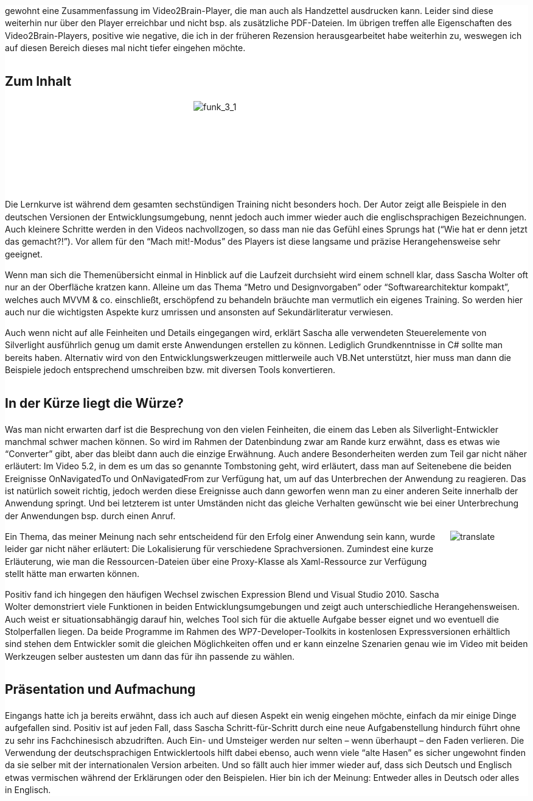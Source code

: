gewohnt eine Zusammenfassung im Video2Brain-Player, die man auch als Handzettel ausdrucken kann. Leider sind diese weiterhin nur über den Player erreichbar und nicht bsp. als zusätzliche PDF-Dateien. Im übrigen treffen alle Eigenschaften des Video2Brain-Players, positive wie negative, die ich in der früheren Rezension herausgearbeitet habe weiterhin zu, weswegen ich auf diesen Bereich dieses mal nicht tiefer eingehen möchte.</p>  <h2>Zum Inhalt</h2>  <p><img style="background-image: none; border-right-width: 0px; padding-left: 0px; padding-right: 0px; display: block; float: none; border-top-width: 0px; border-bottom-width: 0px; margin-left: auto; border-left-width: 0px; margin-right: auto; padding-top: 0px" title="funk_3_1" border="0" alt="funk_3_1" src="http://anheledirwp.blob.core.windows.net/wordpress/2011/07/funk_3_1.jpg" width="240" height="160" />Die Lernkurve ist während dem gesamten sechstündigen Training nicht besonders hoch. Der Autor zeigt alle Beispiele in den deutschen Versionen der Entwicklungsumgebung, nennt jedoch auch immer wieder auch die englischsprachigen Bezeichnungen. Auch kleinere Schritte werden in den Videos nachvollzogen, so dass man nie das Gefühl eines Sprungs hat (“Wie hat er denn jetzt das gemacht?!”). Vor allem für den “Mach mit!-Modus” des Players ist diese langsame und präzise Herangehensweise sehr geeignet.</p>  <p>Wenn man sich die Themenübersicht einmal in Hinblick auf die Laufzeit durchsieht wird einem schnell klar, dass Sascha Wolter oft nur an der Oberfläche kratzen kann. Alleine um das Thema “Metro und Designvorgaben” oder “Softwarearchitektur kompakt”, welches auch MVVM &amp; co. einschließt, erschöpfend zu behandeln bräuchte man vermutlich ein eigenes Training. So werden hier auch nur die wichtigsten Aspekte kurz umrissen und ansonsten auf Sekundärliteratur verwiesen.</p>  <p>Auch wenn nicht auf alle Feinheiten und Details eingegangen wird, erklärt Sascha alle verwendeten Steuerelemente von Silverlight ausführlich genug um damit erste Anwendungen erstellen zu können. Lediglich Grundkenntnisse in C# sollte man bereits haben. Alternativ wird von den Entwicklungswerkzeugen mittlerweile auch VB.Net unterstützt, hier muss man dann die Beispiele jedoch entsprechend umschreiben bzw. mit diversen Tools konvertieren.</p>  <h2>In der Kürze liegt die Würze?</h2>  <p>Was man nicht erwarten darf ist die Besprechung von den vielen Feinheiten, die einem das Leben als Silverlight-Entwickler manchmal schwer machen können. So wird im Rahmen der Datenbindung zwar am Rande kurz erwähnt, dass es etwas wie “Converter” gibt, aber das bleibt dann auch die einzige Erwähnung. Auch andere Besonderheiten werden zum Teil gar nicht näher erläutert: Im Video 5.2, in dem es um das so genannte Tombstoning geht, wird erläutert, dass man auf Seitenebene die beiden Ereignisse OnNavigatedTo und OnNavigatedFrom zur Verfügung hat, um auf das Unterbrechen der Anwendung zu reagieren. Das ist natürlich soweit richtig, jedoch werden diese Ereignisse auch dann geworfen wenn man zu einer anderen Seite innerhalb der Anwendung springt. Und bei letzterem ist unter Umständen nicht das gleiche Verhalten gewünscht wie bei einer Unterbrechung der Anwendungen bsp. durch einen Anruf.</p>  <p><img style="background-image: none; border-right-width: 0px; margin: 0px 0px 10px 10px; padding-left: 0px; padding-right: 0px; display: inline; float: right; border-top-width: 0px; border-bottom-width: 0px; border-left-width: 0px; padding-top: 0px" title="translate" border="0" alt="translate" align="right" src="http://anheledirwp.blob.core.windows.net/wordpress/2011/07/translate.jpg" width="128" height="96" />Ein Thema, das meiner Meinung nach sehr entscheidend für den Erfolg einer Anwendung sein kann, wurde leider gar nicht näher erläutert: Die Lokalisierung für verschiedene Sprachversionen. Zumindest eine kurze Erläuterung, wie man die Ressourcen-Dateien über eine Proxy-Klasse als Xaml-Ressource zur Verfügung stellt hätte man erwarten können.</p>  <p>Positiv fand ich hingegen den häufigen Wechsel zwischen Expression Blend und Visual Studio 2010. Sascha Wolter demonstriert viele Funktionen in beiden Entwicklungsumgebungen und zeigt auch unterschiedliche Herangehensweisen. Auch weist er situationsabhängig darauf hin, welches Tool sich für die aktuelle Aufgabe besser eignet und wo eventuell die Stolperfallen liegen. Da beide Programme im Rahmen des WP7-Developer-Toolkits in kostenlosen Expressversionen erhältlich sind stehen dem Entwickler somit die gleichen Möglichkeiten offen und er kann einzelne Szenarien genau wie im Video mit beiden Werkzeugen selber austesten um dann das für ihn passende zu wählen.</p>  <h2>Präsentation und Aufmachung</h2>  <p>Eingangs hatte ich ja bereits erwähnt, dass ich auch auf diesen Aspekt ein wenig eingehen möchte, einfach da mir einige Dinge aufgefallen sind. Positiv ist auf jeden Fall, dass Sascha Schritt-für-Schritt durch eine neue Aufgabenstellung hindurch führt ohne zu sehr ins Fachchinesisch abzudriften. Auch Ein- und Umsteiger werden nur selten – wenn überhaupt – den Faden verlieren. Die Verwendung der deutschsprachigen Entwicklertools hilft dabei ebenso, auch wenn viele “alte Hasen” es sicher ungewohnt finden da sie selber mit der internationalen Version arbeiten. Und so fällt auch hier immer wieder auf, dass sich Deutsch und Englisch etwas vermischen während der Erklärungen oder den Beispielen. Hier bin ich der Meinung: Entweder alles in Deutsch oder alles in Englisch.</p>